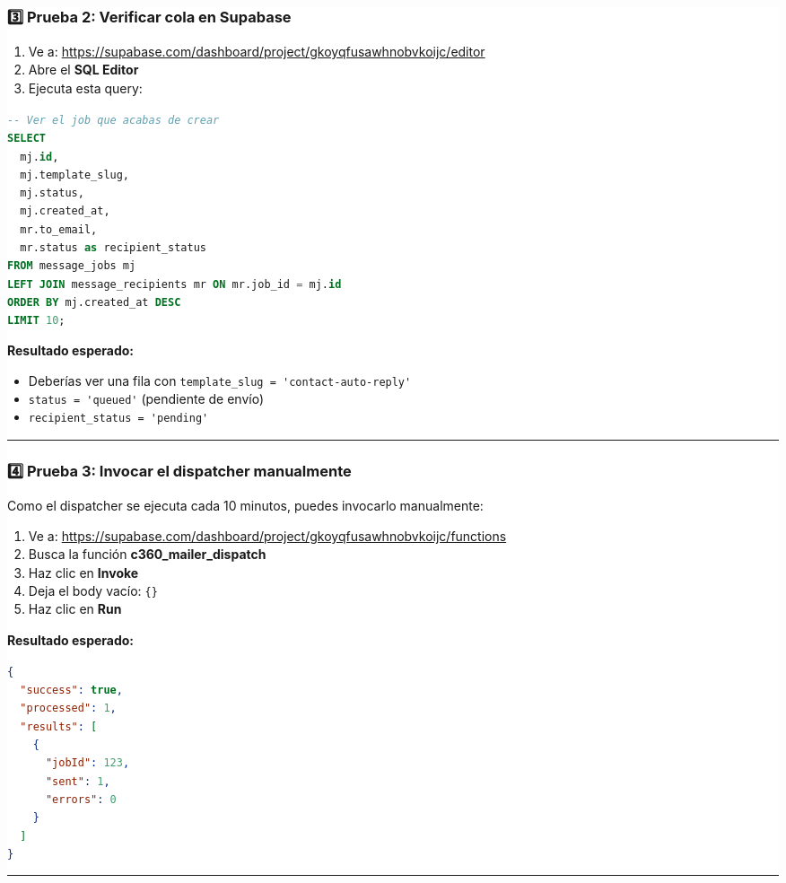
### 3️⃣ Prueba 2: Verificar cola en Supabase

1. Ve a: https://supabase.com/dashboard/project/gkoyqfusawhnobvkoijc/editor
2. Abre el **SQL Editor**
3. Ejecuta esta query:

```sql
-- Ver el job que acabas de crear
SELECT
  mj.id,
  mj.template_slug,
  mj.status,
  mj.created_at,
  mr.to_email,
  mr.status as recipient_status
FROM message_jobs mj
LEFT JOIN message_recipients mr ON mr.job_id = mj.id
ORDER BY mj.created_at DESC
LIMIT 10;
```

**Resultado esperado:**
- Deberías ver una fila con `template_slug = 'contact-auto-reply'`
- `status = 'queued'` (pendiente de envío)
- `recipient_status = 'pending'`

---

### 4️⃣ Prueba 3: Invocar el dispatcher manualmente

Como el dispatcher se ejecuta cada 10 minutos, puedes invocarlo manualmente:

1. Ve a: https://supabase.com/dashboard/project/gkoyqfusawhnobvkoijc/functions
2. Busca la función **c360_mailer_dispatch**
3. Haz clic en **Invoke**
4. Deja el body vacío: `{}`
5. Haz clic en **Run**

**Resultado esperado:**
```json
{
  "success": true,
  "processed": 1,
  "results": [
    {
      "jobId": 123,
      "sent": 1,
      "errors": 0
    }
  ]
}
```

---
